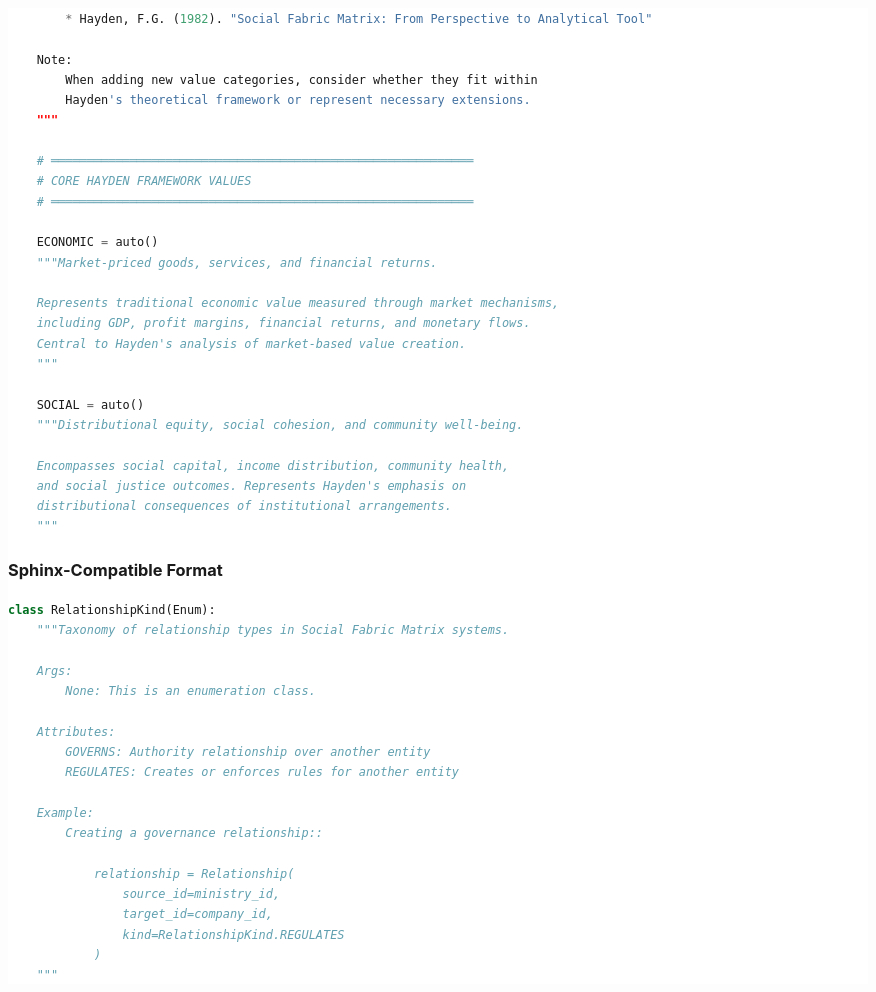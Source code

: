 ```python
        * Hayden, F.G. (1982). "Social Fabric Matrix: From Perspective to Analytical Tool"
    
    Note:
        When adding new value categories, consider whether they fit within 
        Hayden's theoretical framework or represent necessary extensions.
    """
    
    # ═══════════════════════════════════════════════════════════
    # CORE HAYDEN FRAMEWORK VALUES  
    # ═══════════════════════════════════════════════════════════
    
    ECONOMIC = auto()
    """Market-priced goods, services, and financial returns.
    
    Represents traditional economic value measured through market mechanisms,
    including GDP, profit margins, financial returns, and monetary flows.
    Central to Hayden's analysis of market-based value creation.
    """
    
    SOCIAL = auto()
    """Distributional equity, social cohesion, and community well-being.
    
    Encompasses social capital, income distribution, community health,
    and social justice outcomes. Represents Hayden's emphasis on
    distributional consequences of institutional arrangements.
    """
```

### Sphinx-Compatible Format
```python
class RelationshipKind(Enum):
    """Taxonomy of relationship types in Social Fabric Matrix systems.
    
    Args:
        None: This is an enumeration class.
        
    Attributes:
        GOVERNS: Authority relationship over another entity
        REGULATES: Creates or enforces rules for another entity
        
    Example:
        Creating a governance relationship::
        
            relationship = Relationship(
                source_id=ministry_id,
                target_id=company_id, 
                kind=RelationshipKind.REGULATES
            )
    """
```
